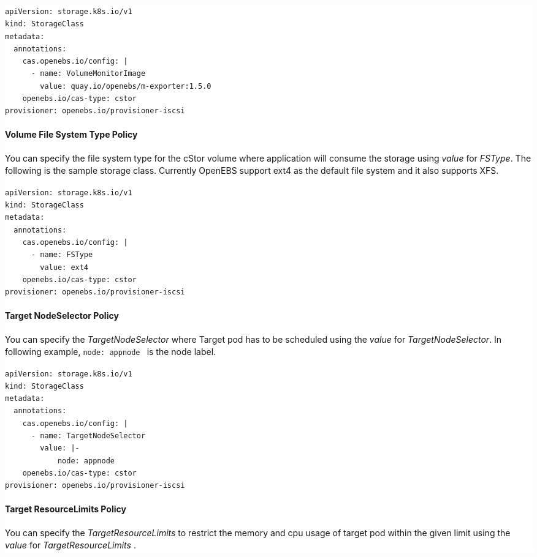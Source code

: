 ```
apiVersion: storage.k8s.io/v1
kind: StorageClass
metadata:
  annotations:
    cas.openebs.io/config: |
      - name: VolumeMonitorImage
        value: quay.io/openebs/m-exporter:1.5.0
    openebs.io/cas-type: cstor
provisioner: openebs.io/provisioner-iscsi
```

<h4><a class="anchor" aria-hidden="true" id="Volume-File-System-Type-Policy"></a>Volume File System Type Policy</h4>

You can specify the file system type for the cStor volume where application will consume the storage using *value* for *FSType*. The following is the sample storage class. Currently OpenEBS support ext4 as the default file system and it also supports XFS.

```
apiVersion: storage.k8s.io/v1
kind: StorageClass
metadata:
  annotations:
    cas.openebs.io/config: |
      - name: FSType
        value: ext4
    openebs.io/cas-type: cstor
provisioner: openebs.io/provisioner-iscsi
```

<h4><a class="anchor" aria-hidden="true" id="Target-NodeSelector-Policy"></a>Target NodeSelector Policy</h4>

You can specify the *TargetNodeSelector* where Target pod has to be scheduled using the *value* for *TargetNodeSelector*. In following example, `node: appnode ` is the node label.

```
apiVersion: storage.k8s.io/v1
kind: StorageClass
metadata:
  annotations:
    cas.openebs.io/config: |
      - name: TargetNodeSelector
        value: |-
            node: appnode
    openebs.io/cas-type: cstor
provisioner: openebs.io/provisioner-iscsi
```

<h4><a class="anchor" aria-hidden="true" id="Target-ResourceLimits-Policy"></a>Target ResourceLimits Policy</h4>

You can specify the *TargetResourceLimits* to restrict the memory and cpu usage of target pod within the given limit  using the *value* for *TargetResourceLimits* .
